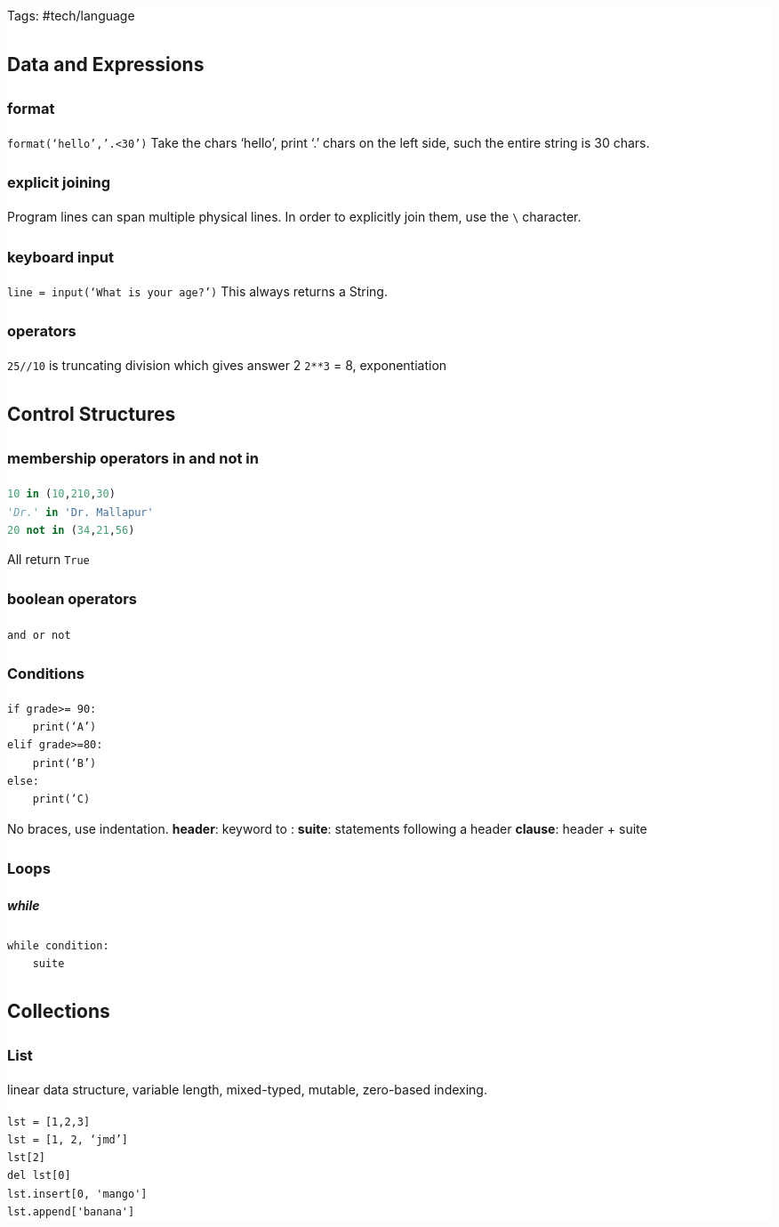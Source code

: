 Tags: #tech/language 

## Data and Expressions

### format
```format(‘hello’,’.<30’)```
Take the chars ‘hello’, print ‘.’ chars on the left side, such the entire string is 30 chars.

### explicit joining
Program lines can span multiple physical lines. In order to explicitly join them, use the ```\``` character. 

### keyboard input
```line = input(‘What is your age?’)```
This always returns a String.

### operators
```25//10``` is truncating division which gives answer 2
```2**3``` = 8, exponentiation

## Control Structures

### membership operators in and not in
```python
10 in (10,210,30)
'Dr.' in 'Dr. Mallapur'
20 not in (34,21,56)
```
All return ```True```

### boolean operators
```and or not```

### Conditions
```
if grade>= 90:
	print(‘A’)
elif grade>=80:
	print(‘B’)
else:
	print(‘C)
```
No braces, use indentation.
**header**: keyword to :
**suite**: statements following a header
**clause**: header + suite

### Loops
##### while
```
while condition:
	suite
```

## Collections
### List
linear data structure, variable length, mixed-typed, mutable, zero-based indexing.

```
lst = [1,2,3]
lst = [1, 2, ‘jmd’]
lst[2]
del lst[0]
lst.insert[0, 'mango']
lst.append['banana']